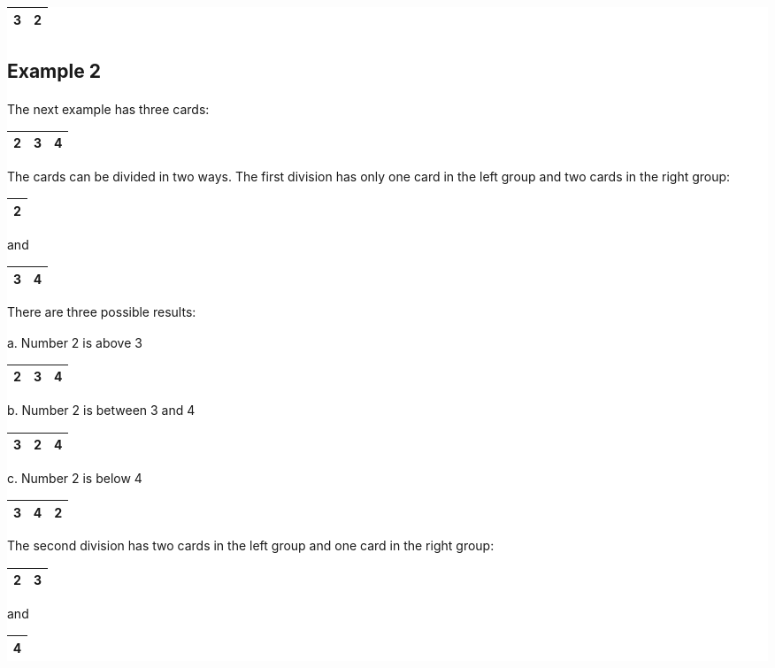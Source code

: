 |3|2|
|-|-|

## Example 2

The next example has three cards:

|2|3|4|
|-|-|-|

The cards can be divided in two ways. The first division has only one card in the left group and two cards in the right group:

|2|
|-|

and

|3|4|
|-|-|

There are three possible results:

a. Number 2 is above 3

|2|3|4|
|-|-|-|

b. Number 2 is between 3 and 4


|3|2|4|
|-|-|-|


c. Number 2 is below 4

|3|4|2|
|-|-|-|

The second division has two cards in the left group and one card in the right group:

|2|3|
|-|-|

and

|4|
|-|
